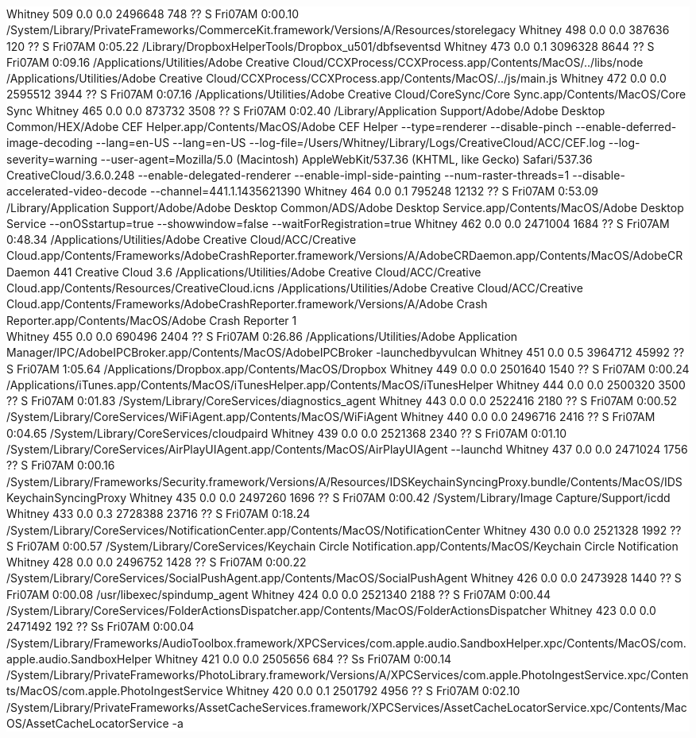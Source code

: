 Whitney           509   0.0  0.0  2496648    748   ??  S    Fri07AM   0:00.10 /System/Library/PrivateFrameworks/CommerceKit.framework/Versions/A/Resources/storelegacy
Whitney           498   0.0  0.0   387636    120   ??  S    Fri07AM   0:05.22 /Library/DropboxHelperTools/Dropbox_u501/dbfseventsd
Whitney           473   0.0  0.1  3096328   8644   ??  S    Fri07AM   0:09.16 /Applications/Utilities/Adobe Creative Cloud/CCXProcess/CCXProcess.app/Contents/MacOS/../libs/node /Applications/Utilities/Adobe Creative Cloud/CCXProcess/CCXProcess.app/Contents/MacOS/../js/main.js
Whitney           472   0.0  0.0  2595512   3944   ??  S    Fri07AM   0:07.16 /Applications/Utilities/Adobe Creative Cloud/CoreSync/Core Sync.app/Contents/MacOS/Core Sync
Whitney           465   0.0  0.0   873732   3508   ??  S    Fri07AM   0:02.40 /Library/Application Support/Adobe/Adobe Desktop Common/HEX/Adobe CEF Helper.app/Contents/MacOS/Adobe CEF Helper --type=renderer --disable-pinch --enable-deferred-image-decoding --lang=en-US --lang=en-US --log-file=/Users/Whitney/Library/Logs/CreativeCloud/ACC/CEF.log --log-severity=warning --user-agent=Mozilla/5.0 (Macintosh) AppleWebKit/537.36 (KHTML, like Gecko) Safari/537.36 CreativeCloud/3.6.0.248 --enable-delegated-renderer --enable-impl-side-painting --num-raster-threads=1 --disable-accelerated-video-decode --channel=441.1.1435621390
Whitney           464   0.0  0.1   795248  12132   ??  S    Fri07AM   0:53.09 /Library/Application Support/Adobe/Adobe Desktop Common/ADS/Adobe Desktop Service.app/Contents/MacOS/Adobe Desktop Service --onOSstartup=true --showwindow=false --waitForRegistration=true
Whitney           462   0.0  0.0  2471004   1684   ??  S    Fri07AM   0:48.34 /Applications/Utilities/Adobe Creative Cloud/ACC/Creative Cloud.app/Contents/Frameworks/AdobeCrashReporter.framework/Versions/A/AdobeCRDaemon.app/Contents/MacOS/AdobeCRDaemon 441 Creative Cloud 3.6 /Applications/Utilities/Adobe Creative Cloud/ACC/Creative Cloud.app/Contents/Resources/CreativeCloud.icns /Applications/Utilities/Adobe Creative Cloud/ACC/Creative Cloud.app/Contents/Frameworks/AdobeCrashReporter.framework/Versions/A/Adobe Crash Reporter.app/Contents/MacOS/Adobe Crash Reporter 1       
Whitney           455   0.0  0.0   690496   2404   ??  S    Fri07AM   0:26.86 /Applications/Utilities/Adobe Application Manager/IPC/AdobeIPCBroker.app/Contents/MacOS/AdobeIPCBroker -launchedbyvulcan
Whitney           451   0.0  0.5  3964712  45992   ??  S    Fri07AM   1:05.64 /Applications/Dropbox.app/Contents/MacOS/Dropbox
Whitney           449   0.0  0.0  2501640   1540   ??  S    Fri07AM   0:00.24 /Applications/iTunes.app/Contents/MacOS/iTunesHelper.app/Contents/MacOS/iTunesHelper
Whitney           444   0.0  0.0  2500320   3500   ??  S    Fri07AM   0:01.83 /System/Library/CoreServices/diagnostics_agent
Whitney           443   0.0  0.0  2522416   2180   ??  S    Fri07AM   0:00.52 /System/Library/CoreServices/WiFiAgent.app/Contents/MacOS/WiFiAgent
Whitney           440   0.0  0.0  2496716   2416   ??  S    Fri07AM   0:04.65 /System/Library/CoreServices/cloudpaird
Whitney           439   0.0  0.0  2521368   2340   ??  S    Fri07AM   0:01.10 /System/Library/CoreServices/AirPlayUIAgent.app/Contents/MacOS/AirPlayUIAgent --launchd
Whitney           437   0.0  0.0  2471024   1756   ??  S    Fri07AM   0:00.16 /System/Library/Frameworks/Security.framework/Versions/A/Resources/IDSKeychainSyncingProxy.bundle/Contents/MacOS/IDSKeychainSyncingProxy
Whitney           435   0.0  0.0  2497260   1696   ??  S    Fri07AM   0:00.42 /System/Library/Image Capture/Support/icdd
Whitney           433   0.0  0.3  2728388  23716   ??  S    Fri07AM   0:18.24 /System/Library/CoreServices/NotificationCenter.app/Contents/MacOS/NotificationCenter
Whitney           430   0.0  0.0  2521328   1992   ??  S    Fri07AM   0:00.57 /System/Library/CoreServices/Keychain Circle Notification.app/Contents/MacOS/Keychain Circle Notification
Whitney           428   0.0  0.0  2496752   1428   ??  S    Fri07AM   0:00.22 /System/Library/CoreServices/SocialPushAgent.app/Contents/MacOS/SocialPushAgent
Whitney           426   0.0  0.0  2473928   1440   ??  S    Fri07AM   0:00.08 /usr/libexec/spindump_agent
Whitney           424   0.0  0.0  2521340   2188   ??  S    Fri07AM   0:00.44 /System/Library/CoreServices/FolderActionsDispatcher.app/Contents/MacOS/FolderActionsDispatcher
Whitney           423   0.0  0.0  2471492    192   ??  Ss   Fri07AM   0:00.04 /System/Library/Frameworks/AudioToolbox.framework/XPCServices/com.apple.audio.SandboxHelper.xpc/Contents/MacOS/com.apple.audio.SandboxHelper
Whitney           421   0.0  0.0  2505656    684   ??  Ss   Fri07AM   0:00.14 /System/Library/PrivateFrameworks/PhotoLibrary.framework/Versions/A/XPCServices/com.apple.PhotoIngestService.xpc/Contents/MacOS/com.apple.PhotoIngestService
Whitney           420   0.0  0.1  2501792   4956   ??  S    Fri07AM   0:02.10 /System/Library/PrivateFrameworks/AssetCacheServices.framework/XPCServices/AssetCacheLocatorService.xpc/Contents/MacOS/AssetCacheLocatorService -a